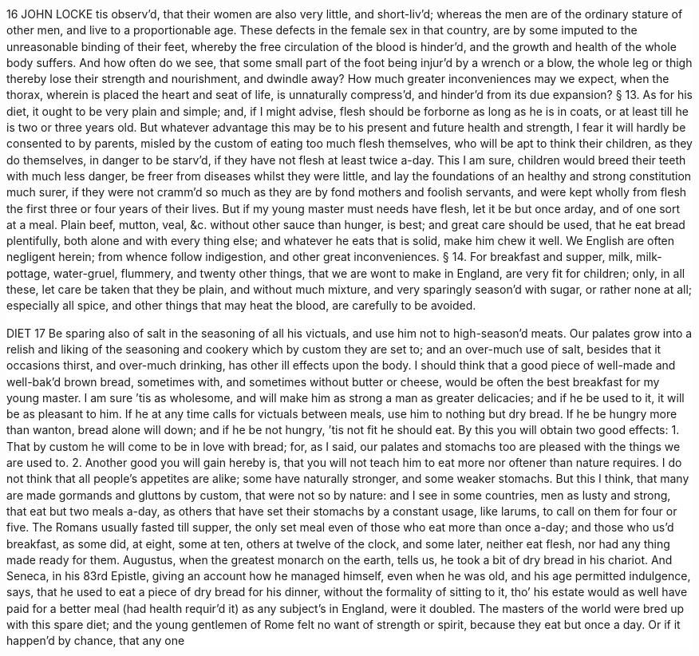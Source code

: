 16 JOHN LOCKE tis observ’d, that their women are also very little, and short-liv’d; whereas the men are of the ordinary stature of other men, and live to a proportionable age. These defects in the female sex in that country, are by some imputed to the unreasonable binding of their feet, whereby the free circulation of the blood is hinder’d, and the growth and health of the whole body suffers. And how often do we see, that some small part of the foot being injur’d by a wrench or a blow, the whole leg or thigh thereby lose their strength and nourishment, and dwindle away? How much greater inconveniences may we expect, when the thorax, wherein is placed the heart and seat of life, is unnaturally compress’d, and hinder’d from its due expansion? § 13. As for his diet, it ought to be very plain and simple; and, if I might advise, flesh should be forborne as long as he is in coats, or at least till he is two or three years old. But whatever advantage this may be to his present and future health and strength, I fear it will hardly be consented to by parents, misled by the custom of eating too much flesh themselves, who will be apt to think their children, as they do themselves, in danger to be starv’d, if they have not flesh at least twice a-day. This I am sure, children would breed their teeth with much less danger, be freer from diseases whilst they were little, and lay the foundations of an healthy and strong constitution much surer, if they were not cramm’d so much as they are by fond mothers and foolish servants, and were kept wholly from flesh the first three or four years of their lives. But if my young master must needs have flesh, let it be but once arday, and of one sort at a meal. Plain beef, mutton, veal, &c. without other sauce than hunger, is best; and great care should be used, that he eat bread plentifully, both alone and with every thing else; and whatever he eats that is solid, make him chew it well. We English are often negligent herein; from whence follow indigestion, and other great inconveniences. § 14. For breakfast and supper, milk, milk-pottage, water-gruel, flummery, and twenty other things, that we are wont to make in England, are very fit for children; only, in all these, let care be taken that they be plain, and without much mixture, and very sparingly season’d with sugar, or rather none at all; especially all spice, and other things that may heat the blood, are carefully to be avoided.

DIET 17 Be sparing also of salt in the seasoning of all his victuals, and use him not to high-season’d meats. Our palates grow into a relish and liking of the seasoning and cookery which by custom they are set to; and an over-much use of salt, besides that it occasions thirst, and over-much drinking, has other ill effects upon the body. I should think that a good piece of well-made and well-bak’d brown bread, sometimes with, and sometimes without butter or cheese, would be often the best breakfast for my young master. I am sure ’tis as wholesome, and will make him as strong a man as greater delicacies; and if he be used to it, it will be as pleasant to him. If he at any time calls for victuals between meals, use him to nothing but dry bread. If he be hungry more than wanton, bread alone will down; and if he be not hungry, ’tis not fit he should eat. By this you will obtain two good effects: 1. That by custom he will come to be in love with bread; for, as I said, our palates and stomachs too are pleased with the things we are used to. 2. Another good you will gain hereby is, that you will not teach him to eat more nor oftener than nature requires. I do not think that all people’s appetites are alike; some have naturally stronger, and some weaker stomachs. But this I think, that many are made gormands and gluttons by custom, that were not so by nature: and I see in some countries, men as lusty and strong, that eat but two meals a-day, as others that have set their stomachs by a constant usage, like larums, to call on them for four or five. The Romans usually fasted till supper, the only set meal even of those who eat more than once a-day; and those who us’d breakfast, as some did, at eight, some at ten, others at twelve of the clock, and some later, neither eat flesh, nor had any thing made ready for them. Augustus, when the greatest monarch on the earth, tells us, he took a bit of dry bread in his chariot. And Seneca, in his 83rd Epistle, giving an account how he managed himself, even when he was old, and his age permitted indulgence, says, that he used to eat a piece of dry bread for his dinner, without the formality of sitting to it, tho’ his estate would as well have paid for a better meal (had health requir’d it) as any subject’s in England, were it doubled. The masters of the world were bred up with this spare diet; and the young gentlemen of Rome felt no want of strength or spirit, because they eat but once a day. Or if it happen’d by chance, that any one
